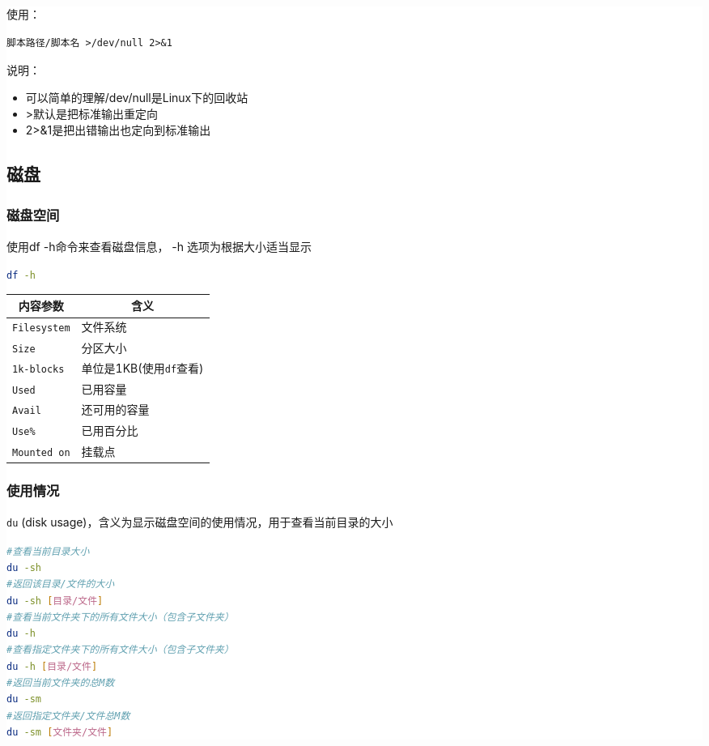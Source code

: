 使用：

```
脚本路径/脚本名 >/dev/null 2>&1
```

说明：

- 可以简单的理解/dev/null是Linux下的回收站
- \>默认是把标准输出重定向
- 2>&1是把出错输出也定向到标准输出



## 磁盘

### 磁盘空间

使用df -h命令来查看磁盘信息， -h 选项为根据大小适当显示

```bash
df -h
```

| 内容参数     | 含义                    |
| ------------ | ----------------------- |
| `Filesystem` | 文件系统                |
| `Size`       | 分区大小                |
| `1k-blocks`  | 单位是1KB(使用`df`查看) |
| `Used`       | 已用容量                |
| `Avail`      | 还可用的容量            |
| `Use%`       | 已用百分比              |
| `Mounted on` | 挂载点                  |

### 使用情况

`du` (disk usage)，含义为显示磁盘空间的使用情况，用于查看当前目录的大小

```bash
#查看当前目录大小
du -sh
#返回该目录/文件的大小
du -sh [目录/文件]
#查看当前文件夹下的所有文件大小（包含子文件夹）
du -h
#查看指定文件夹下的所有文件大小（包含子文件夹）
du -h [目录/文件]
#返回当前文件夹的总M数
du -sm
#返回指定文件夹/文件总M数
du -sm [文件夹/文件]
```
